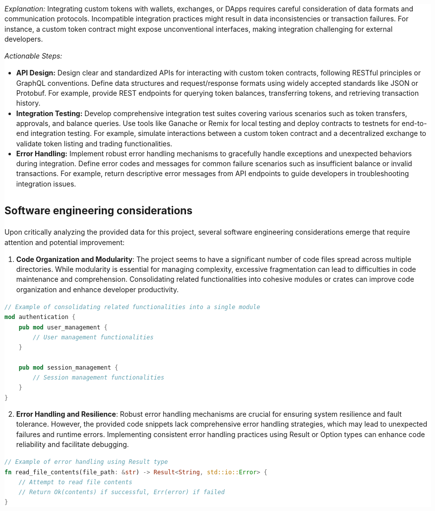    *Explanation:* Integrating custom tokens with wallets, exchanges, or DApps requires careful consideration of data formats and communication protocols. Incompatible integration practices might result in data inconsistencies or transaction failures. For instance, a custom token contract might expose unconventional interfaces, making integration challenging for external developers.

   *Actionable Steps:*
   - **API Design:** Design clear and standardized APIs for interacting with custom token contracts, following RESTful principles or GraphQL conventions. Define data structures and request/response formats using widely accepted standards like JSON or Protobuf. For example, provide REST endpoints for querying token balances, transferring tokens, and retrieving transaction history.
   - **Integration Testing:** Develop comprehensive integration test suites covering various scenarios such as token transfers, approvals, and balance queries. Use tools like Ganache or Remix for local testing and deploy contracts to testnets for end-to-end integration testing. For example, simulate interactions between a custom token contract and a decentralized exchange to validate token listing and trading functionalities.
   - **Error Handling:** Implement robust error handling mechanisms to gracefully handle exceptions and unexpected behaviors during integration. Define error codes and messages for common failure scenarios such as insufficient balance or invalid transactions. For example, return descriptive error messages from API endpoints to guide developers in troubleshooting integration issues.



## **Software engineering considerations** ##
Upon critically analyzing the provided data for this project, several software engineering considerations emerge that require attention and potential improvement:

1. **Code Organization and Modularity**: The project seems to have a significant number of code files spread across multiple directories. While modularity is essential for managing complexity, excessive fragmentation can lead to difficulties in code maintenance and comprehension. Consolidating related functionalities into cohesive modules or crates can improve code organization and enhance developer productivity.

```rust
// Example of consolidating related functionalities into a single module
mod authentication {
    pub mod user_management {
        // User management functionalities
    }

    pub mod session_management {
        // Session management functionalities
    }
}
```

2. **Error Handling and Resilience**: Robust error handling mechanisms are crucial for ensuring system resilience and fault tolerance. However, the provided code snippets lack comprehensive error handling strategies, which may lead to unexpected failures and runtime errors. Implementing consistent error handling practices using Result or Option types can enhance code reliability and facilitate debugging.

```rust
// Example of error handling using Result type
fn read_file_contents(file_path: &str) -> Result<String, std::io::Error> {
    // Attempt to read file contents
    // Return Ok(contents) if successful, Err(error) if failed
}
```

